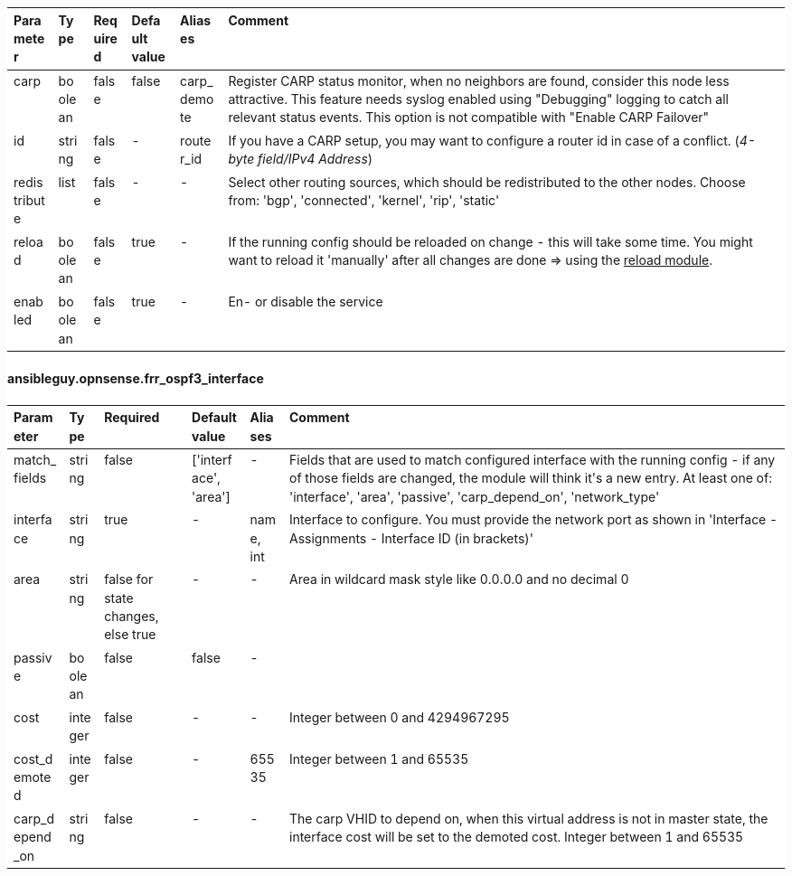 | Parameter    | Type    | Required | Default value | Aliases                                             | Comment                                                                                                                                                                                                                                                   |
|:-------------|:--------|:---------|:--------------|:----------------------------------------------------|:----------------------------------------------------------------------------------------------------------------------------------------------------------------------------------------------------------------------------------------------------------|
| carp  | boolean | false    | false         | carp_demote                                         | Register CARP status monitor, when no neighbors are found, consider this node less attractive. This feature needs syslog enabled using "Debugging" logging to catch all relevant status events. This option is not compatible with "Enable CARP Failover" |
| id  | string  | false    | -             | router_id                                           | If you have a CARP setup, you may want to configure a router id in case of a conflict. (_4-byte field/IPv4 Address_)                                                                                                                                      |                                                                                                                                                  |
| redistribute  | list    | false    | -             | -                                                   | Select other routing sources, which should be redistributed to the other nodes. Choose from: 'bgp', 'connected', 'kernel', 'rip', 'static'                                                                                                                |                                                                                                                                                  |
| reload       | boolean | false    | true                 | -       | If the running config should be reloaded on change - this will take some time. You might want to reload it 'manually' after all changes are done => using the [reload module](https://opnsense.ansibleguy.net/en/latest/modules/2_reload.html). |
| enabled          | boolean | false    | true                 | -       | En- or disable the service                                                                                                                                                                                                                                     |

#### ansibleguy.opnsense.frr_ospf3_interface

| Parameter    | Type    | Required | Default value         | Aliases   | Comment                                                                                                                                                                                                                                                          |
|:-------------|:--------|:---------|:----------------------|:----------|:-----------------------------------------------------------------------------------------------------------------------------------------------------------------------------------------------------------------------------------------------------------------|
| match_fields     | string | false    | ['interface', 'area'] | -                                      | Fields that are used to match configured interface with the running config - if any of those fields are changed, the module will think it's a new entry. At least one of: 'interface', 'area', 'passive', 'carp_depend_on', 'network_type'                       |
| interface       | string  | true     | -                     | name, int | Interface to configure. You must provide the network port as shown in 'Interface - Assignments - Interface ID (in brackets)'                                                                                                                                     |
| area       | string  | false for state changes, else true    | -                     | -         | Area in wildcard mask style like 0.0.0.0 and no decimal 0                                                                                                                                                                                                        |
| passive       | boolean | false    | false                 | -         |                                                                                                                                                                                                                                                                  |
| cost       | integer | false    | -                     | -         | Integer between 0 and 4294967295                                                                                                                                                                                                                                      |
| cost_demoted       | integer  | false    | -                     | 65535         | Integer between 1 and 65535                                                                                                                                                                                                                                      |
| carp_depend_on       | string  | false    | -                     | -         | The carp VHID to depend on, when this virtual address is not in master state, the interface cost will be set to the demoted cost. Integer between 1 and 65535                                                                                                    |